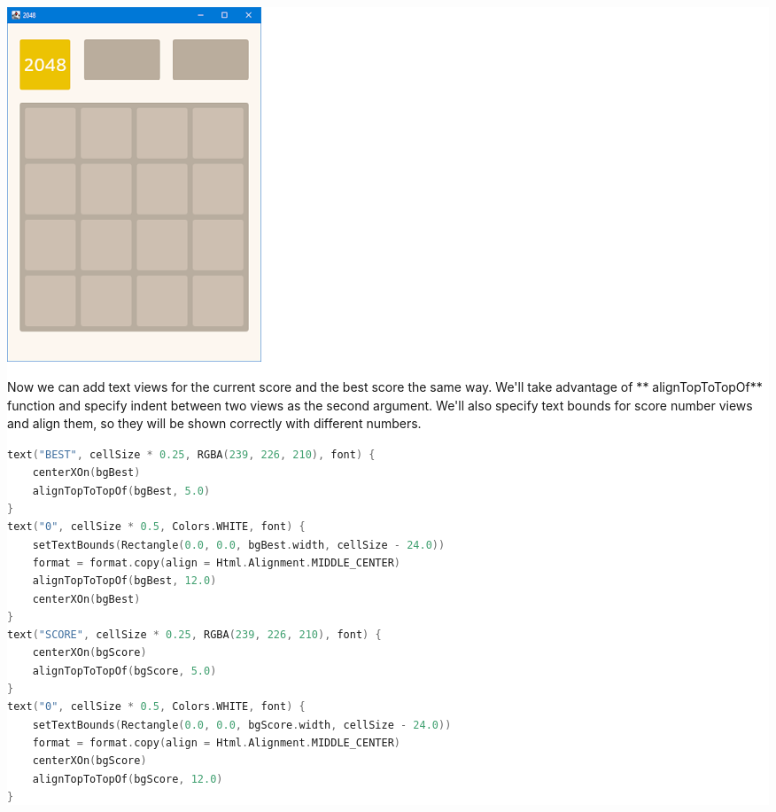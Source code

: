 ![](/assets/images/51935839105%20(8).png)

Now we can add text views for the current score and the best score the same way. We'll take advantage of **
alignTopToTopOf** function and specify indent between two views as the second argument. We'll also specify text bounds
for score number views and align them, so they will be shown correctly with different numbers.

```kotlin
text("BEST", cellSize * 0.25, RGBA(239, 226, 210), font) {
	centerXOn(bgBest)
	alignTopToTopOf(bgBest, 5.0)
}
text("0", cellSize * 0.5, Colors.WHITE, font) {
	setTextBounds(Rectangle(0.0, 0.0, bgBest.width, cellSize - 24.0))
	format = format.copy(align = Html.Alignment.MIDDLE_CENTER)
	alignTopToTopOf(bgBest, 12.0)
	centerXOn(bgBest)
}
text("SCORE", cellSize * 0.25, RGBA(239, 226, 210), font) {
	centerXOn(bgScore)
	alignTopToTopOf(bgScore, 5.0)
}
text("0", cellSize * 0.5, Colors.WHITE, font) {
	setTextBounds(Rectangle(0.0, 0.0, bgScore.width, cellSize - 24.0))
	format = format.copy(align = Html.Alignment.MIDDLE_CENTER)
	centerXOn(bgScore)
	alignTopToTopOf(bgScore, 12.0)
}
```
